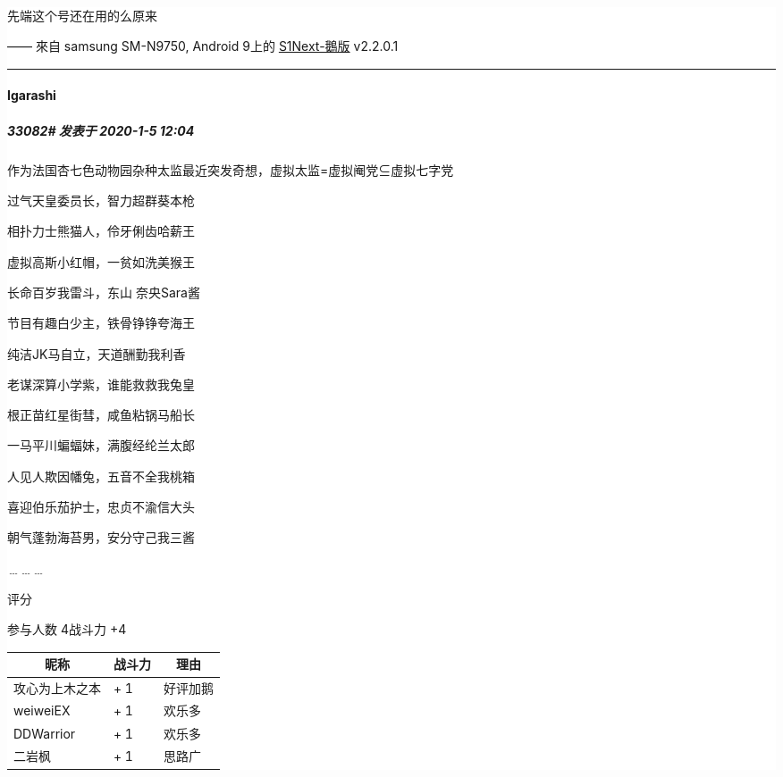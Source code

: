 
先端这个号还在用的么原来

—— 來自 samsung SM-N9750, Android 9上的 [S1Next-鵝版](https://github.com/ykrank/S1-Next/releases) v2.2.0.1







-----

####  Igarashi  
##### 33082#       发表于 2020-1-5 12:04




作为法国杏七色动物园杂种太监最近突发奇想，虚拟太监=虚拟阉党⊆虚拟七字党


过气天皇委员长，智力超群葵本枪

相扑力士熊猫人，伶牙俐齿哈薪王

虚拟高斯小红帽，一贫如洗美猴王

长命百岁我雷斗，东山 奈央Sara酱

节目有趣白少主，铁骨铮铮夸海王

纯洁JK马自立，天道酬勤我利香

老谋深算小学紫，谁能救救我兔皇

根正苗红星街彗，咸鱼粘锅马船长

一马平川蝙蝠妹，满腹经纶兰太郎

人见人欺因幡兔，五音不全我桃箱

喜迎伯乐茄护士，忠贞不渝信大头

朝气蓬勃海苔男，安分守己我三酱



﹍﹍﹍

评分





 参与人数 4战斗力 +4

|昵称|战斗力|理由|
|----|---|---|
| 攻心为上木之本| + 1|好评加鹅|
| weiweiEX| + 1|欢乐多|
| DDWarrior| + 1|欢乐多|
| 二岩枫| + 1|思路广|
